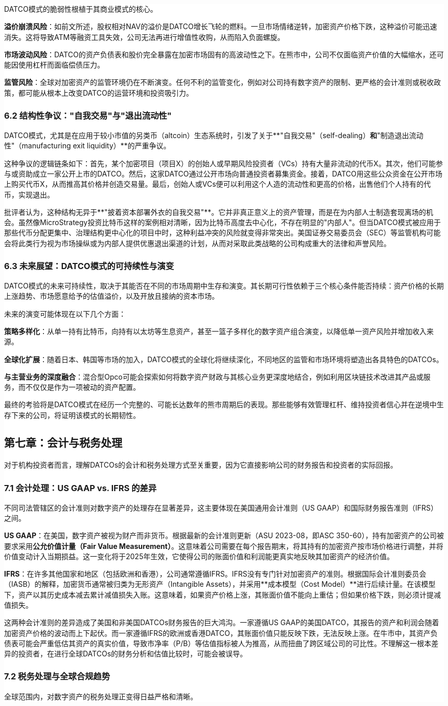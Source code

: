 DATCO模式的脆弱性根植于其商业模式的核心。

**溢价崩溃风险**：如前文所述，股权相对NAV的溢价是DATCO增长飞轮的燃料。一旦市场情绪逆转，加密资产价格下跌，这种溢价可能迅速消失。这将导致ATM等融资工具失效，公司无法再进行增值性收购，从而陷入负面螺旋。

**市场波动风险**：DATCO的资产负债表和股价完全暴露在加密市场固有的高波动性之下。在熊市中，公司不仅面临资产价值的大幅缩水，还可能因使用杠杆而面临偿债压力。

**监管风险**：全球对加密资产的监管环境仍在不断演变。任何不利的监管变化，例如对公司持有数字资产的限制、更严格的会计准则或税收政策，都可能从根本上改变DATCO的运营环境和投资吸引力。

### 6.2 结构性争议："自我交易"与"退出流动性"

DATCO模式，尤其是在应用于较小市值的另类币（altcoin）生态系统时，引发了关于**"自我交易"（self-dealing）**和**"制造退出流动性"（manufacturing exit liquidity）**的严重争议。

这种争议的逻辑链条如下：首先，某个加密项目（项目X）的创始人或早期风险投资者（VCs）持有大量非流动的代币X。其次，他们可能参与或资助成立一家公开上市的DATCO。然后，这家DATCO通过公开市场向普通投资者募集资金。接着，DATCO用这些公众资金在公开市场上购买代币X，从而推高其价格并创造交易量。最后，创始人或VCs便可以利用这个人造的流动性和更高的价格，出售他们个人持有的代币，实现退出。

批评者认为，这种结构无异于**"披着资本部署外衣的自我交易"**。它并非真正意义上的资产管理，而是在为内部人士制造套现离场的机会。虽然像MicroStrategy投资比特币这样的案例相对清晰，因为比特币高度去中心化，不存在明显的"内部人"。但当DATCO模式被应用于那些代币分配更集中、治理结构更中心化的项目中时，这种利益冲突的风险就变得非常突出。美国证券交易委员会（SEC）等监管机构可能会将此类行为视为市场操纵或为内部人提供优惠退出渠道的计划，从而对采取此类战略的公司构成重大的法律和声誉风险。

### 6.3 未来展望：DATCO模式的可持续性与演变

DATCO模式的未来可持续性，取决于其能否在不同的市场周期中生存和演变。其长期可行性依赖于三个核心条件能否持续：资产价格的长期上涨趋势、市场愿意给予的估值溢价，以及开放且接纳的资本市场。

未来的演变可能体现在以下几个方面：

**策略多样化**：从单一持有比特币，向持有以太坊等生息资产，甚至一篮子多样化的数字资产组合演变，以降低单一资产风险并增加收入来源。

**全球化扩展**：随着日本、韩国等市场的加入，DATCO模式的全球化将继续深化，不同地区的监管和市场环境将塑造出各具特色的DATCOs。

**与主营业务的深度融合**：混合型Opco可能会探索如何将数字资产财政与其核心业务更深度地结合，例如利用区块链技术改进其产品或服务，而不仅仅是作为一项被动的资产配置。

最终的考验将是DATCO模式在经历一个完整的、可能长达数年的熊市周期后的表现。那些能够有效管理杠杆、维持投资者信心并在逆境中生存下来的公司，将证明该模式的长期韧性。

## 第七章：会计与税务处理

对于机构投资者而言，理解DATCOs的会计和税务处理方式至关重要，因为它直接影响公司的财务报告和投资者的实际回报。

### 7.1 会计处理：US GAAP vs. IFRS 的差异

不同司法管辖区的会计准则对数字资产的处理存在显著差异，这主要体现在美国通用会计准则（US GAAP）和国际财务报告准则（IFRS）之间。

**US GAAP**：在美国，数字资产被视为财产而非货币。根据最新的会计准则更新（ASU 2023-08，即ASC 350-60），持有加密资产的公司被要求采用**公允价值计量（Fair Value Measurement）**。这意味着公司需要在每个报告期末，将其持有的加密资产按市场价格进行调整，并将价值变动计入当期损益。这一变化将于2025年生效，它使得公司的账面价值和利润能更真实地反映其加密资产的经济价值。

**IFRS**：在许多其他国家和地区（包括欧洲和香港），公司通常遵循IFRS。IFRS没有专门针对加密资产的准则。根据国际会计准则委员会（IASB）的解释，加密货币通常被归类为无形资产（Intangible Assets），并采用**成本模型（Cost Model）**进行后续计量。在该模型下，资产以其历史成本减去累计减值损失入账。这意味着，如果资产价格上涨，其账面价值不能向上重估；但如果价格下跌，则必须计提减值损失。

这两种会计准则的差异造成了美国和非美国DATCOs财务报告的巨大鸿沟。一家遵循US GAAP的美国DATCO，其报告的资产和利润会随着加密资产价格的波动而上下起伏。而一家遵循IFRS的欧洲或香港DATCO，其账面价值只能反映下跌，无法反映上涨。在牛市中，其资产负债表可能会严重低估其资产的真实价值，导致市净率（P/B）等估值指标被人为推高，从而扭曲了跨区域公司的可比性。不理解这一根本差异的投资者，在进行全球DATCOs的财务分析和估值比较时，可能会被误导。

### 7.2 税务处理与全球合规趋势

全球范围内，对数字资产的税务处理正变得日益严格和清晰。
